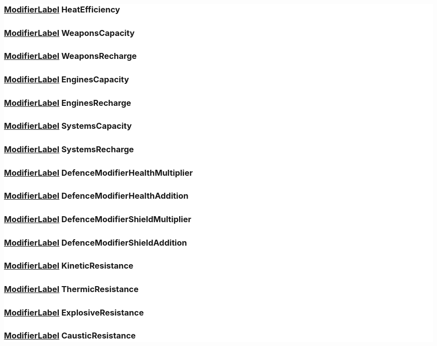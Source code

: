 ### <span class='code'>[ModifierLabel](../../../EliteAPI/Events/Startup/ModifierLabel.html)</span> HeatEfficiency

### <span class='code'>[ModifierLabel](../../../EliteAPI/Events/Startup/ModifierLabel.html)</span> WeaponsCapacity

### <span class='code'>[ModifierLabel](../../../EliteAPI/Events/Startup/ModifierLabel.html)</span> WeaponsRecharge

### <span class='code'>[ModifierLabel](../../../EliteAPI/Events/Startup/ModifierLabel.html)</span> EnginesCapacity

### <span class='code'>[ModifierLabel](../../../EliteAPI/Events/Startup/ModifierLabel.html)</span> EnginesRecharge

### <span class='code'>[ModifierLabel](../../../EliteAPI/Events/Startup/ModifierLabel.html)</span> SystemsCapacity

### <span class='code'>[ModifierLabel](../../../EliteAPI/Events/Startup/ModifierLabel.html)</span> SystemsRecharge

### <span class='code'>[ModifierLabel](../../../EliteAPI/Events/Startup/ModifierLabel.html)</span> DefenceModifierHealthMultiplier

### <span class='code'>[ModifierLabel](../../../EliteAPI/Events/Startup/ModifierLabel.html)</span> DefenceModifierHealthAddition

### <span class='code'>[ModifierLabel](../../../EliteAPI/Events/Startup/ModifierLabel.html)</span> DefenceModifierShieldMultiplier

### <span class='code'>[ModifierLabel](../../../EliteAPI/Events/Startup/ModifierLabel.html)</span> DefenceModifierShieldAddition

### <span class='code'>[ModifierLabel](../../../EliteAPI/Events/Startup/ModifierLabel.html)</span> KineticResistance

### <span class='code'>[ModifierLabel](../../../EliteAPI/Events/Startup/ModifierLabel.html)</span> ThermicResistance

### <span class='code'>[ModifierLabel](../../../EliteAPI/Events/Startup/ModifierLabel.html)</span> ExplosiveResistance

### <span class='code'>[ModifierLabel](../../../EliteAPI/Events/Startup/ModifierLabel.html)</span> CausticResistance
